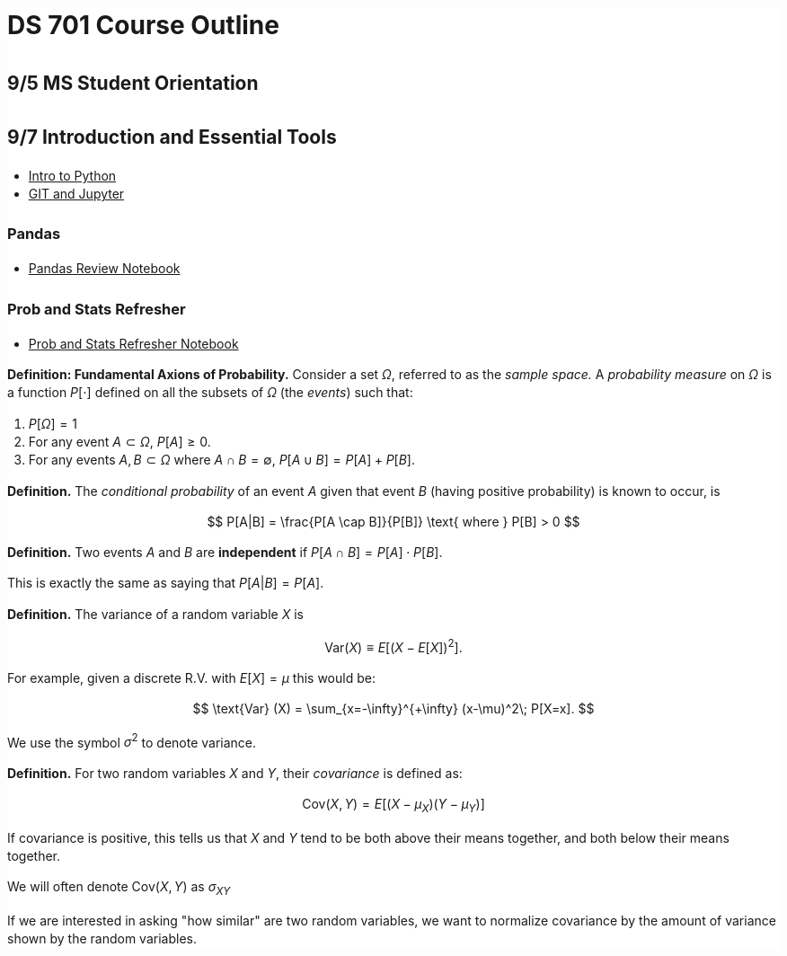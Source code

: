 # DS 701 Course Outline


## 9/5 MS Student Orientation


## 9/7 Introduction and Essential Tools
* [Intro to Python](./01-Intro-to-Python.ipynb)
* [GIT and Jupyter](./02A-Git-Jupyter.ipynb)


### Pandas
* [Pandas Review Notebook](./02B-Pandas-Review.ipynb)


### Prob and Stats Refresher
* [Prob and Stats Refresher Notebook](./03-Probability-and-Statistics-Refresher.ipynb)

__Definition: Fundamental Axions of Probability.__  Consider a set $\Omega$, referred to as the
_sample space._  A _probability
  measure_ on $\Omega$ is a function $P[\cdot]$ defined on all the subsets of $\Omega$ (the
  _events_) such that:
  
1. $P[\Omega] = 1$
2. For any event $A \subset \Omega$, $P[A] \geq 0.$
3. For any events $A, B \subset \Omega$ where $A \cap B =
    \emptyset$, $P[A \cup B] = P[A] + P[B]$.

__Definition.__ The _conditional probability_ of an event $A$ given that
event $B$ (having positive probability) is known to occur, is 

$$ P[A|B] = \frac{P[A \cap B]}{P[B]}  \text{ where } P[B] > 0 $$

__Definition.__ Two events $A$ and $B$ are __independent__ if $P[A\cap B] = P[A] \cdot P[B].$

This is exactly the same as saying that $P[A|B] = P[A].$  

__Definition.__ The variance of a random variable $X$ is

$$ \text{Var} (X) \equiv E[(X - E[X])^2]. $$

For example, given a discrete R.V. with $E[X] = \mu$ this would be:

$$ \text{Var} (X) = \sum_{x=-\infty}^{+\infty} (x-\mu)^2\; P[X=x]. $$

We use the symbol $\sigma^2$ to denote variance.

__Definition.__ For two random variables $X$ and $Y$, their _covariance_ is defined as:

$$\text{Cov}(X,Y) = E\left[(X-\mu_X)(Y-\mu_Y)\right]$$

If covariance is positive, this tells us that $X$ and $Y$ tend to be both above their means together, and both below their means together.

We will often denote $\text{Cov}(X,Y)$ as $\sigma_{XY}$

If we are interested in asking "how similar" are two random variables, we want to normalize covariance by the amount of variance shown by the random variables.
